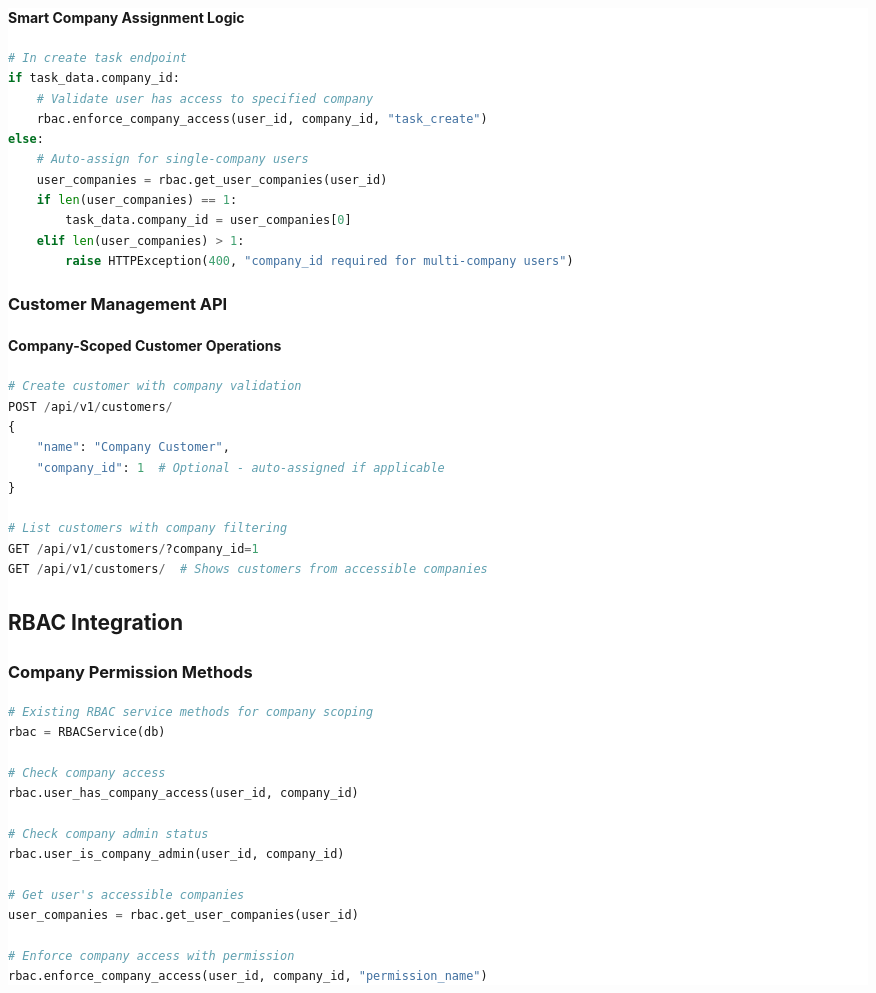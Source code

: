 
#### Smart Company Assignment Logic
```python
# In create task endpoint
if task_data.company_id:
    # Validate user has access to specified company
    rbac.enforce_company_access(user_id, company_id, "task_create")
else:
    # Auto-assign for single-company users
    user_companies = rbac.get_user_companies(user_id)
    if len(user_companies) == 1:
        task_data.company_id = user_companies[0]
    elif len(user_companies) > 1:
        raise HTTPException(400, "company_id required for multi-company users")
```

### Customer Management API

#### Company-Scoped Customer Operations
```python
# Create customer with company validation
POST /api/v1/customers/
{
    "name": "Company Customer",
    "company_id": 1  # Optional - auto-assigned if applicable
}

# List customers with company filtering
GET /api/v1/customers/?company_id=1
GET /api/v1/customers/  # Shows customers from accessible companies
```

## RBAC Integration

### Company Permission Methods
```python
# Existing RBAC service methods for company scoping
rbac = RBACService(db)

# Check company access
rbac.user_has_company_access(user_id, company_id)

# Check company admin status  
rbac.user_is_company_admin(user_id, company_id)

# Get user's accessible companies
user_companies = rbac.get_user_companies(user_id)

# Enforce company access with permission
rbac.enforce_company_access(user_id, company_id, "permission_name")
```
